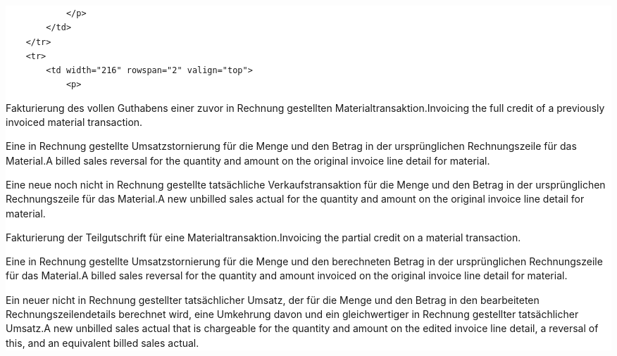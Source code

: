                 </p>
            </td>
        </tr>
        <tr>
            <td width="216" rowspan="2" valign="top">
                <p>
<span data-ttu-id="dfcfe-154">Fakturierung des vollen Guthabens einer zuvor in Rechnung gestellten Materialtransaktion.</span><span class="sxs-lookup"><span data-stu-id="dfcfe-154">Invoicing the full credit of a previously invoiced material transaction.</span></span>
                </p>
            </td>
            <td width="408" valign="top">
                <p>
<span data-ttu-id="dfcfe-155">Eine in Rechnung gestellte Umsatzstornierung für die Menge und den Betrag in der ursprünglichen Rechnungszeile für das Material.</span><span class="sxs-lookup"><span data-stu-id="dfcfe-155">A billed sales reversal for the quantity and amount on the original invoice line detail for material.</span></span>
                </p>
            </td>
        </tr>
        <tr>
            <td width="408" valign="top">
                <p>
<span data-ttu-id="dfcfe-156">Eine neue noch nicht in Rechnung gestellte tatsächliche Verkaufstransaktion für die Menge und den Betrag in der ursprünglichen Rechnungszeile für das Material.</span><span class="sxs-lookup"><span data-stu-id="dfcfe-156">A new unbilled sales actual for the quantity and amount on the original invoice line detail for material.</span></span>
                </p>
            </td>
        </tr>
        <tr>
            <td width="216" rowspan="3" valign="top">
                <p>
<span data-ttu-id="dfcfe-157">Fakturierung der Teilgutschrift für eine Materialtransaktion.</span><span class="sxs-lookup"><span data-stu-id="dfcfe-157">Invoicing the partial credit on a material transaction.</span></span>
                </p>
            </td>
            <td width="408" valign="top">
                <p>
<span data-ttu-id="dfcfe-158">Eine in Rechnung gestellte Umsatzstornierung für die Menge und den berechneten Betrag in der ursprünglichen Rechnungszeile für das Material.</span><span class="sxs-lookup"><span data-stu-id="dfcfe-158">A billed sales reversal for the quantity and amount invoiced on the original invoice line detail for material.</span></span>
                </p>
            </td>
        </tr>
        <tr>
            <td width="408" valign="top">
                <p>
<span data-ttu-id="dfcfe-159">Ein neuer nicht in Rechnung gestellter tatsächlicher Umsatz, der für die Menge und den Betrag in den bearbeiteten Rechnungszeilendetails berechnet wird, eine Umkehrung davon und ein gleichwertiger in Rechnung gestellter tatsächlicher Umsatz.</span><span class="sxs-lookup"><span data-stu-id="dfcfe-159">A new unbilled sales actual that is chargeable for the quantity and amount on the edited invoice line detail, a reversal of this, and an equivalent billed sales actual.</span></span>
                </p>
            </td>
        </tr>
        <tr>
            <td width="408" valign="top">
                <p>